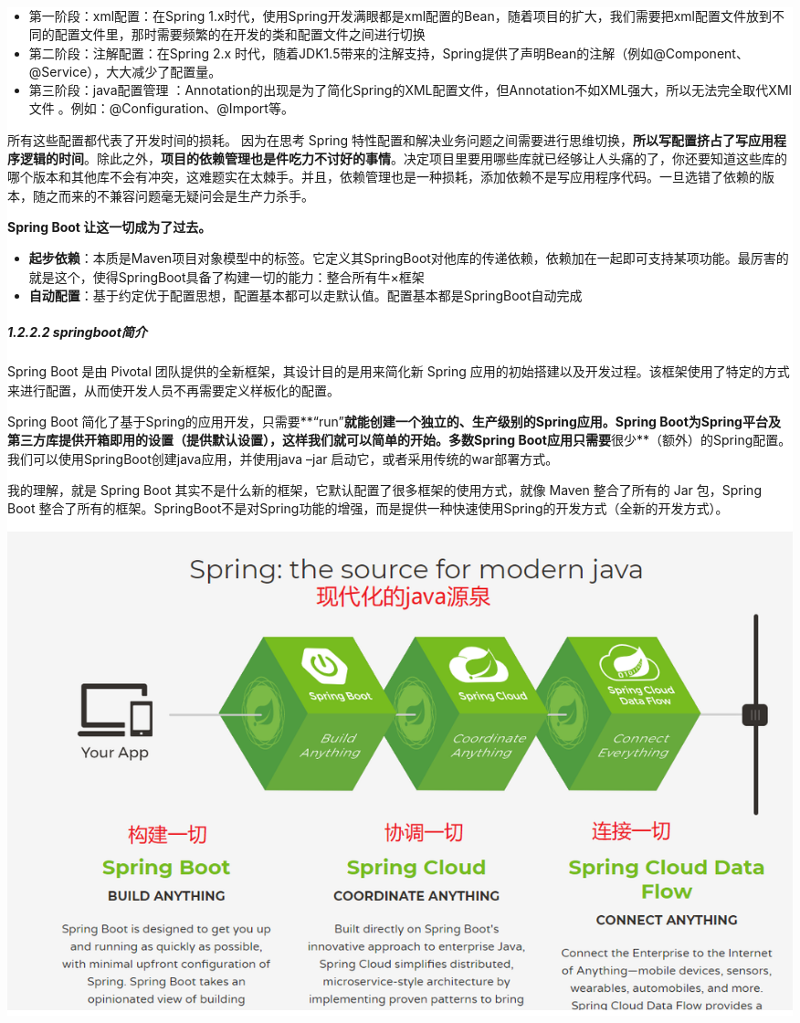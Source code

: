 - 第一阶段：xml配置：在Spring 1.x时代，使用Spring开发满眼都是xml配置的Bean，随着项目的扩大，我们需要把xml配置文件放到不同的配置文件里，那时需要频繁的在开发的类和配置文件之间进行切换 
- 第二阶段：注解配置：在Spring 2.x 时代，随着JDK1.5带来的注解支持，Spring提供了声明Bean的注解（例如@Component、@Service），大大减少了配置量。
- 第三阶段：java配置管理 ：Annotation的出现是为了简化Spring的XML配置文件，但Annotation不如XML强大，所以无法完全取代XMl文件 。例如：@Configuration、@Import等。

所有这些配置都代表了开发时间的损耗。 因为在思考 Spring 特性配置和解决业务问题之间需要进行思维切换，**所以写配置挤占了写应用程序逻辑的时间**。除此之外，**项目的依赖管理也是件吃力不讨好的事情**。决定项目里要用哪些库就已经够让人头痛的了，你还要知道这些库的哪个版本和其他库不会有冲突，这难题实在太棘手。并且，依赖管理也是一种损耗，添加依赖不是写应用程序代码。一旦选错了依赖的版本，随之而来的不兼容问题毫无疑问会是生产力杀手。 

**Spring Boot 让这一切成为了过去。**

- **起步依赖**：本质是Maven项目对象模型中的标签。它定义其SpringBoot对他库的传递依赖，依赖加在一起即可支持某项功能。最厉害的就是这个，使得SpringBoot具备了构建一切的能力：整合所有牛×框架
- **自动配置**：基于约定优于配置思想，配置基本都可以走默认值。配置基本都是SpringBoot自动完成



##### 1.2.2.2 springboot简介

Spring Boot 是由 Pivotal 团队提供的全新框架，其设计目的是用来简化新 Spring 应用的初始搭建以及开发过程。该框架使用了特定的方式来进行配置，从而使开发人员不再需要定义样板化的配置。

Spring Boot 简化了基于Spring的应用开发，只需要**“run”**就能创建一个独立的、生产级别的Spring应用。Spring Boot为Spring平台及第三方库提供开箱即用的设置（提供默认设置），这样我们就可以简单的开始。多数Spring Boot应用只需要**很少**（额外）的Spring配置。我们可以使用SpringBoot创建java应用，并使用java –jar 启动它，或者采用传统的war部署方式。

我的理解，就是 Spring Boot 其实不是什么新的框架，它默认配置了很多框架的使用方式，就像 Maven 整合了所有的 Jar 包，Spring Boot 整合了所有的框架。SpringBoot不是对Spring功能的增强，而是提供一种快速使用Spring的开发方式（全新的开发方式）。

![1562239173436](assets/1562239173436.png)
